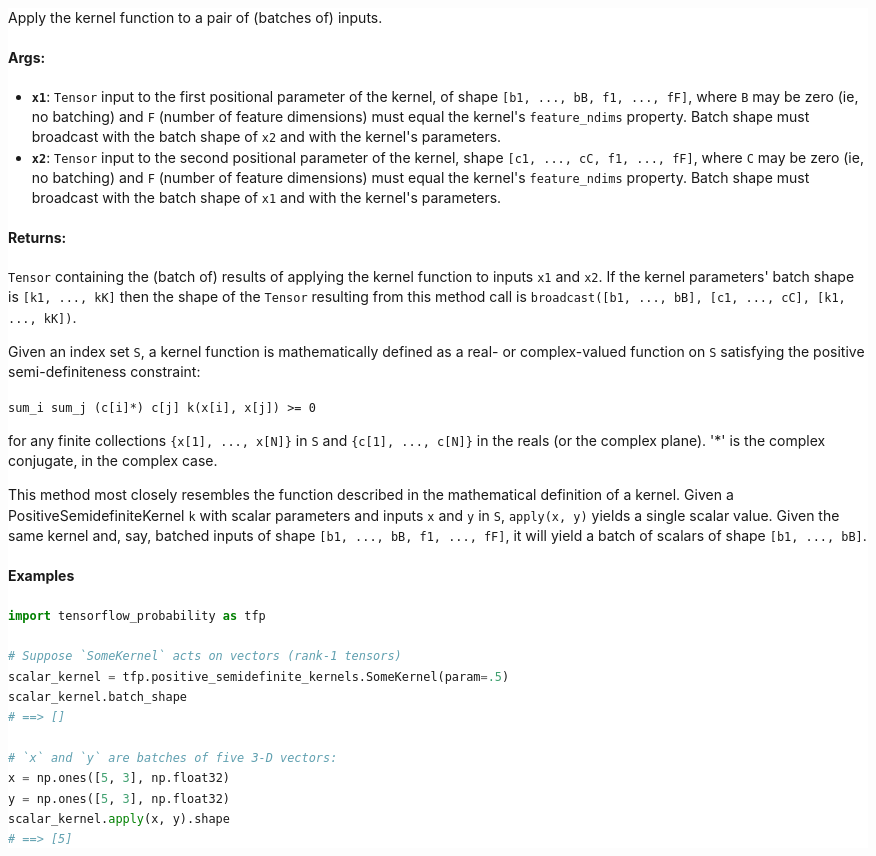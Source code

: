 Apply the kernel function to a pair of (batches of) inputs.

#### Args:

* <b>`x1`</b>: `Tensor` input to the first positional parameter of the kernel, of
  shape `[b1, ..., bB, f1, ..., fF]`, where `B` may be zero (ie, no
  batching) and `F` (number of feature dimensions) must equal the kernel's
  `feature_ndims` property. Batch shape must broadcast with the batch
  shape of `x2` and with the kernel's parameters.
* <b>`x2`</b>: `Tensor` input to the second positional parameter of the kernel,
  shape `[c1, ..., cC, f1, ..., fF]`, where `C` may be zero (ie, no
  batching) and `F` (number of feature dimensions) must equal the kernel's
  `feature_ndims` property. Batch shape must broadcast with the batch
  shape of `x1` and with the kernel's parameters.


#### Returns:

  `Tensor` containing the (batch of) results of applying the kernel function
  to inputs `x1` and `x2`. If the kernel parameters' batch shape is
  `[k1, ..., kK]` then the shape of the `Tensor` resulting from this method
  call is `broadcast([b1, ..., bB], [c1, ..., cC], [k1, ..., kK])`.

Given an index set `S`, a kernel function is mathematically defined as a
real- or complex-valued function on `S` satisfying the
positive semi-definiteness constraint:

```none
sum_i sum_j (c[i]*) c[j] k(x[i], x[j]) >= 0
```

for any finite collections `{x[1], ..., x[N]}` in `S` and
`{c[1], ..., c[N]}` in the reals (or the complex plane). '*' is the complex
conjugate, in the complex case.

This method most closely resembles the function described in the
mathematical definition of a kernel. Given a PositiveSemidefiniteKernel `k`
with scalar parameters and inputs `x` and `y` in `S`, `apply(x, y)` yields a
single scalar value. Given the same kernel and, say, batched inputs of shape
`[b1, ..., bB, f1, ..., fF]`, it will yield a batch of scalars of shape
`[b1, ..., bB]`.

#### Examples

```python
import tensorflow_probability as tfp

# Suppose `SomeKernel` acts on vectors (rank-1 tensors)
scalar_kernel = tfp.positive_semidefinite_kernels.SomeKernel(param=.5)
scalar_kernel.batch_shape
# ==> []

# `x` and `y` are batches of five 3-D vectors:
x = np.ones([5, 3], np.float32)
y = np.ones([5, 3], np.float32)
scalar_kernel.apply(x, y).shape
# ==> [5]
```
